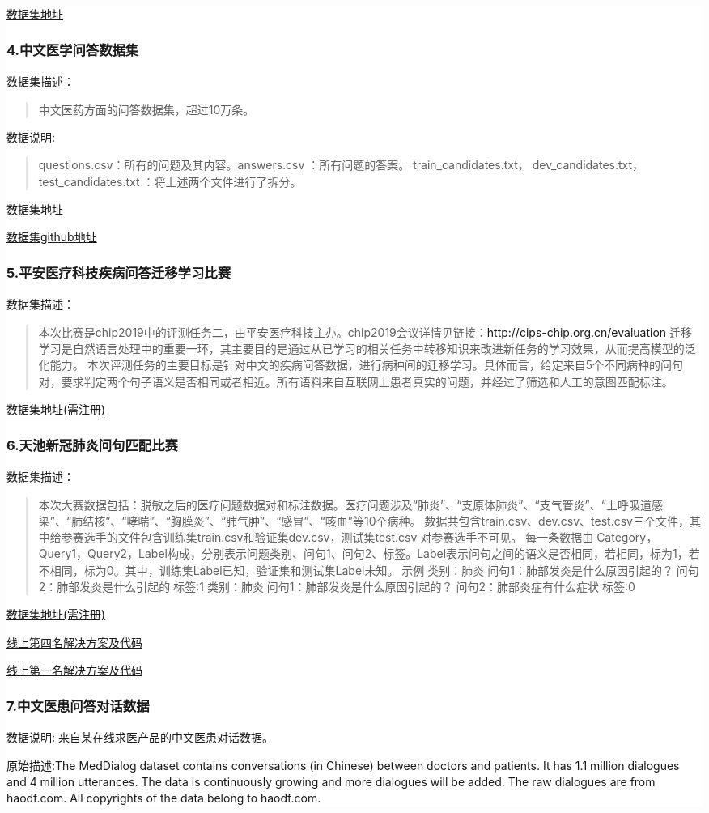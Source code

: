 [数据集地址](http://openkg.cn/dataset/yidu-n7k)

### 4.中文医学问答数据集
数据集描述：
>中文医药方面的问答数据集，超过10万条。

数据说明:
>questions.csv：所有的问题及其内容。answers.csv ：所有问题的答案。
train_candidates.txt， dev_candidates.txt， test_candidates.txt ：将上述两个文件进行了拆分。

[数据集地址](https://www.kesci.com/home/dataset/5d313070cf76a60036e4b023/document)

[数据集github地址](https://github.com/zhangsheng93/cMedQA2)

### 5.平安医疗科技疾病问答迁移学习比赛
数据集描述：
>本次比赛是chip2019中的评测任务二，由平安医疗科技主办。chip2019会议详情见链接：http://cips-chip.org.cn/evaluation
迁移学习是自然语言处理中的重要一环，其主要目的是通过从已学习的相关任务中转移知识来改进新任务的学习效果，从而提高模型的泛化能力。
本次评测任务的主要目标是针对中文的疾病问答数据，进行病种间的迁移学习。具体而言，给定来自5个不同病种的问句对，要求判定两个句子语义是否相同或者相近。所有语料来自互联网上患者真实的问题，并经过了筛选和人工的意图匹配标注。

[数据集地址(需注册)](https://www.biendata.com/competition/chip2019/)

### 6.天池新冠肺炎问句匹配比赛
数据集描述：
>本次大赛数据包括：脱敏之后的医疗问题数据对和标注数据。医疗问题涉及“肺炎”、“支原体肺炎”、“支气管炎”、“上呼吸道感染”、“肺结核”、“哮喘”、“胸膜炎”、“肺气肿”、“感冒”、“咳血”等10个病种。
数据共包含train.csv、dev.csv、test.csv三个文件，其中给参赛选手的文件包含训练集train.csv和验证集dev.csv，测试集test.csv 对参赛选手不可见。
每一条数据由 Category，Query1，Query2，Label构成，分别表示问题类别、问句1、问句2、标签。Label表示问句之间的语义是否相同，若相同，标为1，若不相同，标为0。其中，训练集Label已知，验证集和测试集Label未知。
示例
类别：肺炎
问句1：肺部发炎是什么原因引起的？
问句2：肺部发炎是什么引起的
标签:1
类别：肺炎
问句1：肺部发炎是什么原因引起的？
问句2：肺部炎症有什么症状
标签:0

[数据集地址(需注册)](https://tianchi.aliyun.com/competition/entrance/231776/information)

[线上第四名解决方案及代码](https://github.com/Makaixin/similar-sentence-pairs-in-epidemic)

[线上第一名解决方案及代码](https://github.com/zzy99/epidemic-sentence-pair)

### 7.中文医患问答对话数据

数据说明: 来自某在线求医产品的中文医患对话数据。

原始描述:The MedDialog dataset contains conversations (in Chinese) between doctors and patients. It has 1.1 million dialogues and 4 million utterances. The data is continuously growing and more dialogues will be added. The raw dialogues are from haodf.com. All copyrights of the data belong to haodf.com.

